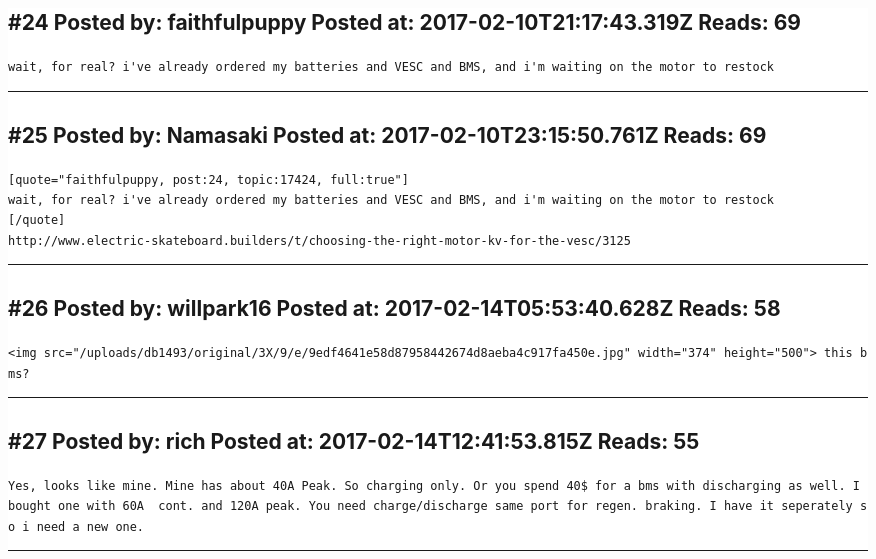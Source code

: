 ## \#24 Posted by: faithfulpuppy Posted at: 2017-02-10T21:17:43.319Z Reads: 69

```
wait, for real? i've already ordered my batteries and VESC and BMS, and i'm waiting on the motor to restock
```

---
## \#25 Posted by: Namasaki Posted at: 2017-02-10T23:15:50.761Z Reads: 69

```
[quote="faithfulpuppy, post:24, topic:17424, full:true"]
wait, for real? i've already ordered my batteries and VESC and BMS, and i'm waiting on the motor to restock
[/quote]
http://www.electric-skateboard.builders/t/choosing-the-right-motor-kv-for-the-vesc/3125
```

---
## \#26 Posted by: willpark16 Posted at: 2017-02-14T05:53:40.628Z Reads: 58

```
<img src="/uploads/db1493/original/3X/9/e/9edf4641e58d87958442674d8aeba4c917fa450e.jpg" width="374" height="500"> this bms?
```

---
## \#27 Posted by: rich Posted at: 2017-02-14T12:41:53.815Z Reads: 55

```
Yes, looks like mine. Mine has about 40A Peak. So charging only. Or you spend 40$ for a bms with discharging as well. I bought one with 60A  cont. and 120A peak. You need charge/discharge same port for regen. braking. I have it seperately so i need a new one.
```

---
